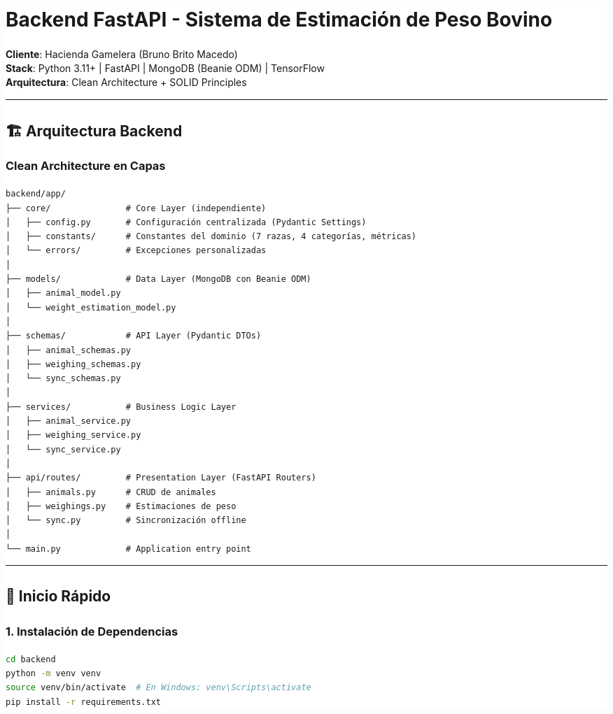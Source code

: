 # Backend FastAPI - Sistema de Estimación de Peso Bovino

**Cliente**: Hacienda Gamelera (Bruno Brito Macedo)  
**Stack**: Python 3.11+ | FastAPI | MongoDB (Beanie ODM) | TensorFlow  
**Arquitectura**: Clean Architecture + SOLID Principles

---

## 🏗️ Arquitectura Backend

### Clean Architecture en Capas

```
backend/app/
├── core/               # Core Layer (independiente)
│   ├── config.py       # Configuración centralizada (Pydantic Settings)
│   ├── constants/      # Constantes del dominio (7 razas, 4 categorías, métricas)
│   └── errors/         # Excepciones personalizadas
│
├── models/             # Data Layer (MongoDB con Beanie ODM)
│   ├── animal_model.py
│   └── weight_estimation_model.py
│
├── schemas/            # API Layer (Pydantic DTOs)
│   ├── animal_schemas.py
│   ├── weighing_schemas.py
│   └── sync_schemas.py
│
├── services/           # Business Logic Layer
│   ├── animal_service.py
│   ├── weighing_service.py
│   └── sync_service.py
│
├── api/routes/         # Presentation Layer (FastAPI Routers)
│   ├── animals.py      # CRUD de animales
│   ├── weighings.py    # Estimaciones de peso
│   └── sync.py         # Sincronización offline
│
└── main.py             # Application entry point
```

---

## 🚀 Inicio Rápido

### 1. Instalación de Dependencias

```bash
cd backend
python -m venv venv
source venv/bin/activate  # En Windows: venv\Scripts\activate
pip install -r requirements.txt
```
